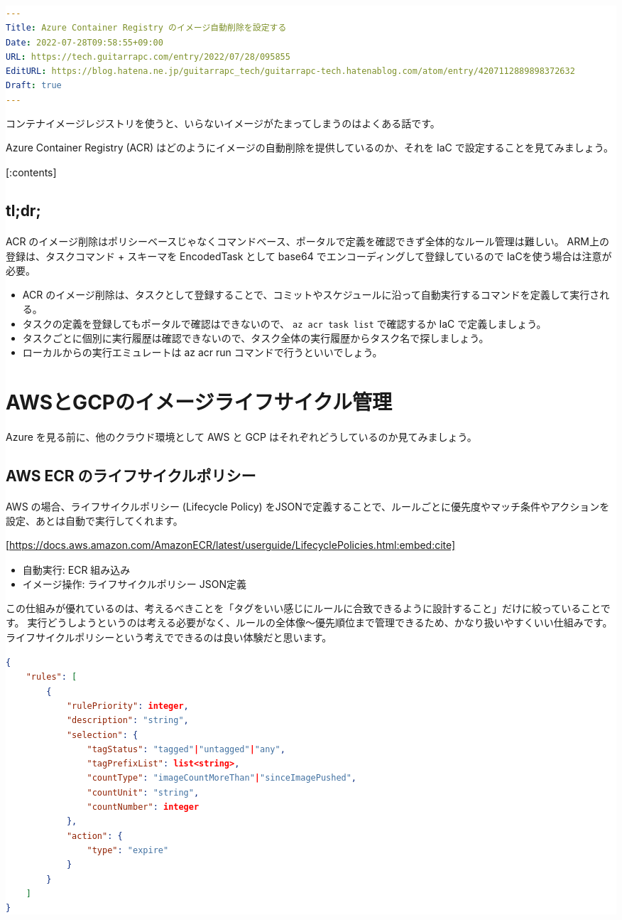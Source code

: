 ```yaml
---
Title: Azure Container Registry のイメージ自動削除を設定する
Date: 2022-07-28T09:58:55+09:00
URL: https://tech.guitarrapc.com/entry/2022/07/28/095855
EditURL: https://blog.hatena.ne.jp/guitarrapc_tech/guitarrapc-tech.hatenablog.com/atom/entry/4207112889898372632
Draft: true
---
```


コンテナイメージレジストリを使うと、いらないイメージがたまってしまうのはよくある話です。

Azure Container Registry (ACR) はどのようにイメージの自動削除を提供しているのか、それを IaC で設定することを見てみましょう。

[:contents]

## tl;dr;

ACR のイメージ削除はポリシーベースじゃなくコマンドベース、ポータルで定義を確認できず全体的なルール管理は難しい。
ARM上の登録は、タスクコマンド + スキーマを EncodedTask として base64 でエンコーディングして登録しているので IaCを使う場合は注意が必要。

* ACR のイメージ削除は、タスクとして登録することで、コミットやスケジュールに沿って自動実行するコマンドを定義して実行される。
* タスクの定義を登録してもポータルで確認はできないので、 `az acr task list` で確認するか IaC で定義しましょう。
* タスクごとに個別に実行履歴は確認できないので、タスク全体の実行履歴からタスク名で探しましょう。
* ローカルからの実行エミュレートは az acr run コマンドで行うといいでしょう。

# AWSとGCPのイメージライフサイクル管理

Azure を見る前に、他のクラウド環境として AWS と GCP はそれぞれどうしているのか見てみましょう。

## AWS ECR のライフサイクルポリシー

AWS の場合、ライフサイクルポリシー (Lifecycle Policy) をJSONで定義することで、ルールごとに優先度やマッチ条件やアクションを設定、あとは自動で実行してくれます。

[https://docs.aws.amazon.com/AmazonECR/latest/userguide/LifecyclePolicies.html:embed:cite]

* 自動実行: ECR 組み込み
* イメージ操作: ライフサイクルポリシー JSON定義

この仕組みが優れているのは、考えるべきことを「タグをいい感じにルールに合致できるように設計すること」だけに絞っていることです。
実行どうしようというのは考える必要がなく、ルールの全体像～優先順位まで管理できるため、かなり扱いやすくいい仕組みです。
ライフサイクルポリシーという考えでできるのは良い体験だと思います。

```json
{
    "rules": [
        {
            "rulePriority": integer,
            "description": "string",
            "selection": {
                "tagStatus": "tagged"|"untagged"|"any",
                "tagPrefixList": list<string>,
                "countType": "imageCountMoreThan"|"sinceImagePushed",
                "countUnit": "string",
                "countNumber": integer
            },
            "action": {
                "type": "expire"
            }
        }
    ]
}
```


[^1]: タスクが利用可能になってから数年経っても未だに設定が見れないの、どういう設計思想でそれでいいとなるのか理解できない。